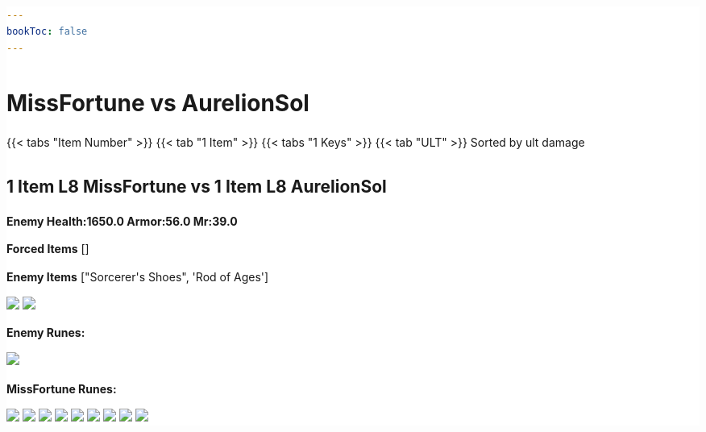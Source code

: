 ```yaml
---
bookToc: false
---
```


# MissFortune vs AurelionSol
{{< tabs "Item Number" >}}
{{< tab "1 Item" >}}
{{< tabs "1 Keys" >}}
{{< tab "ULT" >}}
Sorted by ult damage
## 1 Item L8 MissFortune vs 1 Item L8 AurelionSol

**Enemy Health:1650.0 Armor:56.0 Mr:39.0**


**Forced Items** []








**Enemy Items** ["Sorcerer's Shoes", 'Rod of Ages']





![](/item/3020.png)
![](/item/6657.png)



**Enemy Runes:**





![](/StatMods/StatModsArmorIcon.png)



**MissFortune Runes:**


![](/Styles/Sorcery/ArcaneComet/ArcaneComet.png)
![](/Styles/Sorcery/ManaflowBand/ManaflowBand.png)
![](/Styles/Sorcery/AbsoluteFocus/AbsoluteFocus.png)
![](/Styles/Sorcery/GatheringStorm/GatheringStorm.png)
![](/Styles/Domination/EyeballCollection/EyeballCollection.png)
![](/Styles/Domination/TreasureHunter/TreasureHunter.png)
![](/StatMods/StatModsAdaptiveForceIcon.png)
![](/StatMods/StatModsAdaptiveForceIcon.png)
![](/StatMods/StatModsArmorIcon.png)
